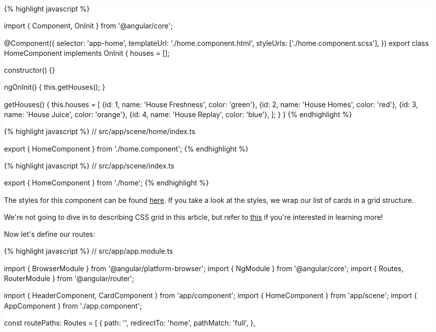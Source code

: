 {% highlight javascript %}


import { Component, OnInit } from '@angular/core';

@Component({
  selector: 'app-home',
  templateUrl: './home.component.html',
  styleUrls: ['./home.component.scss'],
})
export class HomeComponent implements OnInit {
  houses = [];

  constructor() {}

  ngOnInit() {
    this.getHouses();
  }

  getHouses() {
    this.houses = [
      {id: 1, name: 'House Freshness', color: 'green'},
      {id: 2, name: 'House Homes', color: 'red'},
      {id: 3, name: 'House Juice', color: 'orange'},
      {id: 4, name: 'House Replay', color: 'blue'},
    ];
  }
}
{% endhighlight %}

{% highlight javascript %}
// src/app/scene/home/index.ts

export { HomeComponent } from './home.component';
{% endhighlight %}

{% highlight javascript %}
// src/app/scene/index.ts

export { HomeComponent } from './home';
{% endhighlight %}

The styles for this component can be found [here](https://github.com/housseindjirdeh/tour-of-thrones/blob/master/src/app/scene/home/home.component.scss). If you take a look at the styles, we wrap our list of cards in a grid structure.

<aside>
  <p>We're not going to dive in to describing CSS grid in this article, but refer to <a href="https://developer.mozilla.org/en-US/docs/Web/CSS/CSS_Grid_Layout/Basic_Concepts_of_Grid_Layout">this</a> if you're interested in learning more!</p>
</aside>

Now let's define our routes:

{% highlight javascript %}
// src/app/app.module.ts

import { BrowserModule } from '@angular/platform-browser';
import { NgModule } from '@angular/core';
import { Routes, RouterModule } from '@angular/router';

import { HeaderComponent, CardComponent } from 'app/component';
import { HomeComponent } from 'app/scene';
import { AppComponent } from './app.component';

const routePaths: Routes = [
  {
    path: '',
    redirectTo: 'home',
    pathMatch: 'full',
  },
